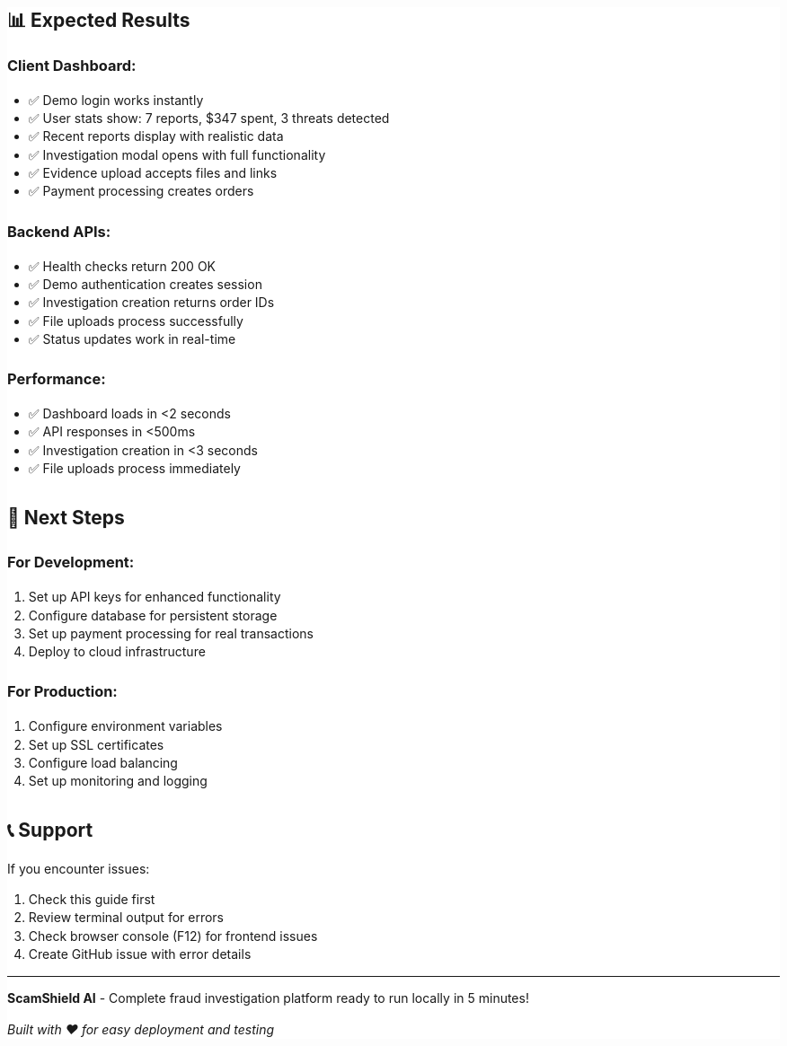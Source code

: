 ## 📊 **Expected Results**

### **Client Dashboard:**
- ✅ Demo login works instantly
- ✅ User stats show: 7 reports, $347 spent, 3 threats detected
- ✅ Recent reports display with realistic data
- ✅ Investigation modal opens with full functionality
- ✅ Evidence upload accepts files and links
- ✅ Payment processing creates orders

### **Backend APIs:**
- ✅ Health checks return 200 OK
- ✅ Demo authentication creates session
- ✅ Investigation creation returns order IDs
- ✅ File uploads process successfully
- ✅ Status updates work in real-time

### **Performance:**
- ✅ Dashboard loads in <2 seconds
- ✅ API responses in <500ms
- ✅ Investigation creation in <3 seconds
- ✅ File uploads process immediately

## 🚀 **Next Steps**

### **For Development:**
1. Set up API keys for enhanced functionality
2. Configure database for persistent storage
3. Set up payment processing for real transactions
4. Deploy to cloud infrastructure

### **For Production:**
1. Configure environment variables
2. Set up SSL certificates
3. Configure load balancing
4. Set up monitoring and logging

## 📞 **Support**

If you encounter issues:
1. Check this guide first
2. Review terminal output for errors
3. Check browser console (F12) for frontend issues
4. Create GitHub issue with error details

---

**ScamShield AI** - Complete fraud investigation platform ready to run locally in 5 minutes!

*Built with ❤️ for easy deployment and testing*

